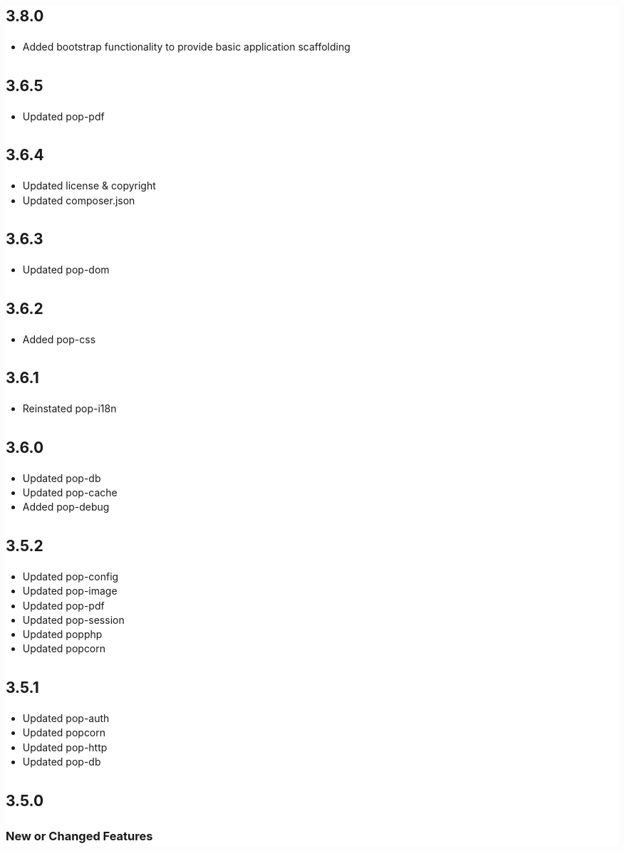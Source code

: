 ## 3.8.0
* Added bootstrap functionality to provide basic application scaffolding

## 3.6.5
* Updated pop-pdf

## 3.6.4
* Updated license & copyright
* Updated composer.json

## 3.6.3

* Updated pop-dom

## 3.6.2

* Added pop-css

## 3.6.1

* Reinstated pop-i18n

## 3.6.0

* Updated pop-db
* Updated pop-cache
* Added pop-debug

## 3.5.2

* Updated pop-config
* Updated pop-image
* Updated pop-pdf
* Updated pop-session
* Updated popphp
* Updated popcorn

## 3.5.1

* Updated pop-auth
* Updated popcorn
* Updated pop-http
* Updated pop-db

## 3.5.0

### New or Changed Features
